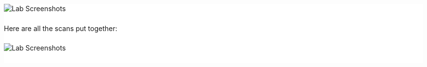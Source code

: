 <img src="https://i.imgur.com/fRRMuJ5.png" height="80%" width="80%" alt="Lab Screenshots"/>
<br />
<br />
Here are all the scans put together: <br/> <br />
<img src="https://i.imgur.com/ggVZu8Y.png" height="80%" width="80%" alt="Lab Screenshots"/>
<br />
<br /> 
</p>

<!--
 ```diff
- text in red
+ text in green
! text in orange
# text in gray
@@ text in purple (and bold)@@
```
--!>
